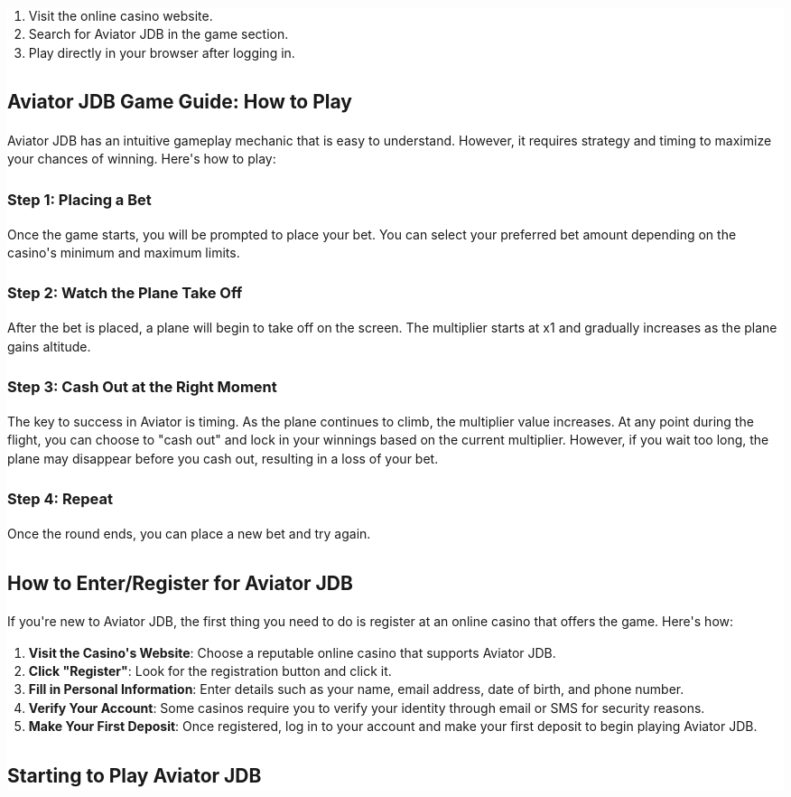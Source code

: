 1.  Visit the online casino website.
2.  Search for Aviator JDB in the game section.
3.  Play directly in your browser after logging in.

## Aviator JDB Game Guide: How to Play

Aviator JDB has an intuitive gameplay mechanic that is easy to
understand. However, it requires strategy and timing to maximize your
chances of winning. Here\'s how to play:

### **Step 1: Placing a Bet**

Once the game starts, you will be prompted to place your bet. You can
select your preferred bet amount depending on the casino's minimum and
maximum limits.

### **Step 2: Watch the Plane Take Off**

After the bet is placed, a plane will begin to take off on the screen.
The multiplier starts at x1 and gradually increases as the plane gains
altitude.

### **Step 3: Cash Out at the Right Moment**

The key to success in Aviator is timing. As the plane continues to
climb, the multiplier value increases. At any point during the flight,
you can choose to \"cash out\" and lock in your winnings based on the
current multiplier. However, if you wait too long, the plane may
disappear before you cash out, resulting in a loss of your bet.

### **Step 4: Repeat**

Once the round ends, you can place a new bet and try again.

## How to Enter/Register for Aviator JDB

If you're new to Aviator JDB, the first thing you need to do is register
at an online casino that offers the game. Here\'s how:

1.  **Visit the Casino\'s Website**: Choose a reputable online casino
    that supports Aviator JDB.
2.  **Click \"Register\"**: Look for the registration button and click
    it.
3.  **Fill in Personal Information**: Enter details such as your name,
    email address, date of birth, and phone number.
4.  **Verify Your Account**: Some casinos require you to verify your
    identity through email or SMS for security reasons.
5.  **Make Your First Deposit**: Once registered, log in to your account
    and make your first deposit to begin playing Aviator JDB.

## Starting to Play Aviator JDB
